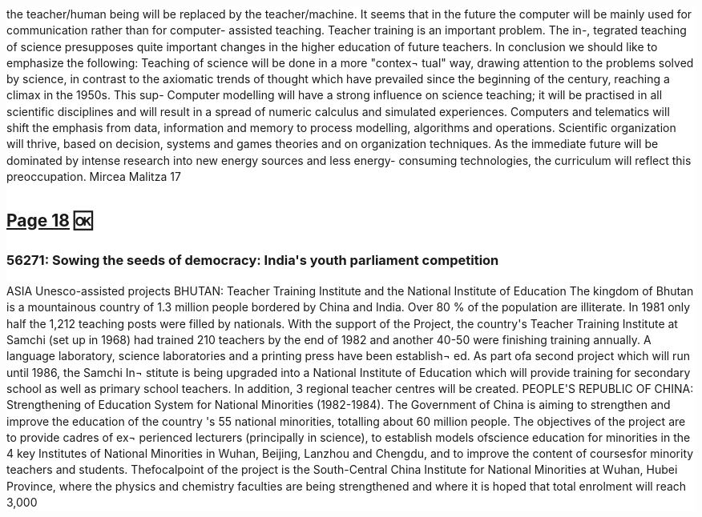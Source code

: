 the teacher/human being will be replaced by the
teacher/machine.
It seems that in the future the computer will be mainly
used for communication rather than for computer-
assisted teaching.
Teacher training is an important problem. The in-,
tegrated teaching of science presupposes quite important
changes in the higher education of future teachers.
In conclusion we should like to emphasize the
following:
Teaching of science will be done in a more "contex¬
tual" way, drawing attention to the problems solved
by science, in contrast to the axiomatic trends of
thought which have prevailed since the beginning of
the century, reaching a climax in the 1950s. This sup-
Computer modelling will have a strong influence on
science teaching; it will be practised in all scientific
disciplines and will result in a spread of numeric
calculus and simulated experiences.
Computers and telematics will shift the emphasis
from data, information and memory to process
modelling, algorithms and operations.
Scientific organization will thrive, based on decision,
systems and games theories and on organization
techniques.
As the immediate future will be dominated by intense
research into new energy sources and less energy-
consuming technologies, the curriculum will reflect
this preoccupation.
Mircea Malitza
17
## [Page 18](https://demo.humlab.umu.se/courier/074700engo.pdf#page=18) 🆗
### 56271: Sowing the seeds of democracy: India's youth parliament competition
ASIA
Unesco-assisted projects
BHUTAN: Teacher Training Institute and the National
Institute of Education
The kingdom of Bhutan is a mountainous country of 1.3 million people
bordered by China and India. Over 80 % of the population are illiterate.
In 1981 only half the 1,212 teaching posts were filled by nationals.
With the support of the Project, the country's Teacher Training Institute
at Samchi (set up in 1968) had trained 210 teachers by the end of 1982
and another 40-50 were finishing training annually. A language
laboratory, science laboratories and a printing press have been establish¬
ed. As part ofa second project which will run until 1986, the Samchi In¬
stitute is being upgraded into a National Institute of Education which
will provide training for secondary school as well as primary school
teachers. In addition, 3 regional teacher centres will be created.
PEOPLE'S REPUBLIC OF CHINA: Strengthening of
Education System for National Minorities (1982-1984).
The Government of China is aiming to strengthen and improve the
education of the country 's 55 national minorities, totalling about 60
million people. The objectives of the project are to provide cadres of ex¬
perienced lecturers (principally in science), to establish models ofscience
education for minorities in the 4 key Institutes of National Minorities in
Wuhan, Beijing, Lanzhou and Chengdu, and to improve the content of
coursesfor minority teachers and students. Thefocalpoint of the project
is the South-Central China Institute for National Minorities at Wuhan,
Hubei Province, where the physics and chemistry faculties are being
strengthened and where it is hoped that total enrolment will reach 3,000